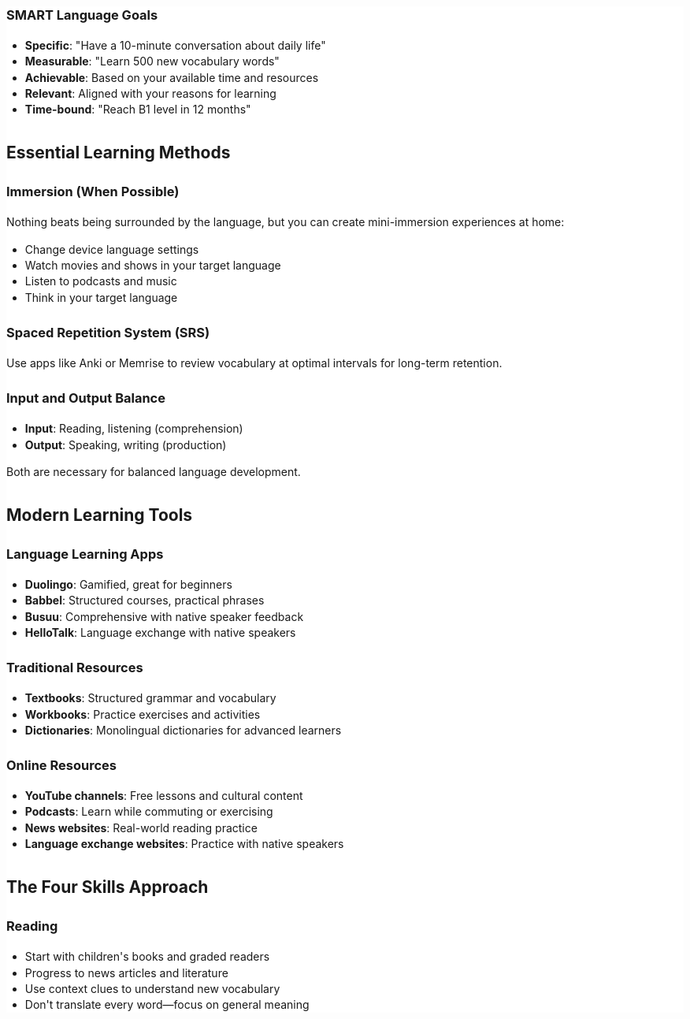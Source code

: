 ### SMART Language Goals
- **Specific**: "Have a 10-minute conversation about daily life"
- **Measurable**: "Learn 500 new vocabulary words"
- **Achievable**: Based on your available time and resources
- **Relevant**: Aligned with your reasons for learning
- **Time-bound**: "Reach B1 level in 12 months"

## Essential Learning Methods

### Immersion (When Possible)
Nothing beats being surrounded by the language, but you can create mini-immersion experiences at home:
- Change device language settings
- Watch movies and shows in your target language
- Listen to podcasts and music
- Think in your target language

### Spaced Repetition System (SRS)
Use apps like Anki or Memrise to review vocabulary at optimal intervals for long-term retention.

### Input and Output Balance
- **Input**: Reading, listening (comprehension)
- **Output**: Speaking, writing (production)

Both are necessary for balanced language development.

## Modern Learning Tools

### Language Learning Apps
- **Duolingo**: Gamified, great for beginners
- **Babbel**: Structured courses, practical phrases
- **Busuu**: Comprehensive with native speaker feedback
- **HelloTalk**: Language exchange with native speakers

### Traditional Resources
- **Textbooks**: Structured grammar and vocabulary
- **Workbooks**: Practice exercises and activities
- **Dictionaries**: Monolingual dictionaries for advanced learners

### Online Resources
- **YouTube channels**: Free lessons and cultural content
- **Podcasts**: Learn while commuting or exercising
- **News websites**: Real-world reading practice
- **Language exchange websites**: Practice with native speakers

## The Four Skills Approach

### Reading
- Start with children's books and graded readers
- Progress to news articles and literature
- Use context clues to understand new vocabulary
- Don't translate every word—focus on general meaning
